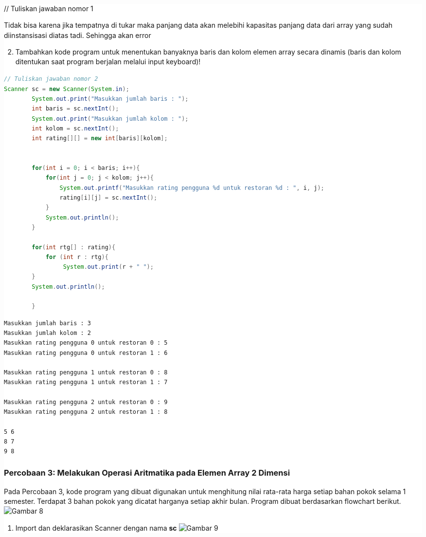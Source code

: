 // Tuliskan jawaban nomor 1

Tidak bisa karena jika tempatnya di tukar maka panjang data akan melebihi kapasitas panjang data dari array yang sudah diinstansisasi diatas tadi. Sehingga akan error

2. Tambahkan kode program untuk menentukan banyaknya baris dan kolom elemen array secara dinamis (baris dan kolom ditentukan saat program berjalan melalui input keyboard)!


```Java
// Tuliskan jawaban nomor 2
Scanner sc = new Scanner(System.in);
        System.out.print("Masukkan jumlah baris : ");
        int baris = sc.nextInt();
        System.out.print("Masukkan jumlah kolom : ");
        int kolom = sc.nextInt();
        int rating[][] = new int[baris][kolom];


        for(int i = 0; i < baris; i++){
            for(int j = 0; j < kolom; j++){
                System.out.printf("Masukkan rating pengguna %d untuk restoran %d : ", i, j);
                rating[i][j] = sc.nextInt();
            }
            System.out.println();
        }

        for(int rtg[] : rating){
            for (int r : rtg){
                 System.out.print(r + " ");
        }
        System.out.println();
   
        }

```

    Masukkan jumlah baris : 3
    Masukkan jumlah kolom : 2
    Masukkan rating pengguna 0 untuk restoran 0 : 5
    Masukkan rating pengguna 0 untuk restoran 1 : 6
    
    Masukkan rating pengguna 1 untuk restoran 0 : 8
    Masukkan rating pengguna 1 untuk restoran 1 : 7
    
    Masukkan rating pengguna 2 untuk restoran 0 : 9
    Masukkan rating pengguna 2 untuk restoran 1 : 8
    
    5 6 
    8 7 
    9 8 
    

### Percobaan 3: Melakukan Operasi Aritmatika pada Elemen Array 2 Dimensi
Pada Percobaan 3, kode program yang dibuat digunakan untuk menghitung nilai rata-rata harga setiap bahan pokok selama 1 semester. Terdapat 3 bahan pokok yang dicatat harganya setiap akhir bulan. Program dibuat berdasarkan flowchart berikut.
![Gambar 8](images/percobaan3.jpg)
1. Import dan deklarasikan Scanner dengan nama **sc**
![Gambar 9](images/percobaan3-1.jpg)
